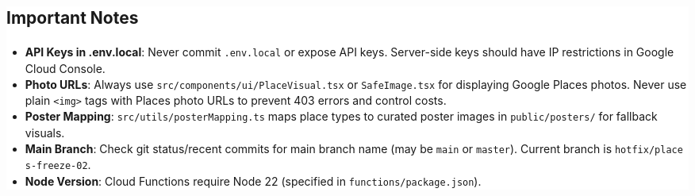 ## Important Notes

- **API Keys in .env.local**: Never commit `.env.local` or expose API keys. Server-side keys should have IP restrictions in Google Cloud Console.
- **Photo URLs**: Always use `src/components/ui/PlaceVisual.tsx` or `SafeImage.tsx` for displaying Google Places photos. Never use plain `<img>` tags with Places photo URLs to prevent 403 errors and control costs.
- **Poster Mapping**: `src/utils/posterMapping.ts` maps place types to curated poster images in `public/posters/` for fallback visuals.
- **Main Branch**: Check git status/recent commits for main branch name (may be `main` or `master`). Current branch is `hotfix/places-freeze-02`.
- **Node Version**: Cloud Functions require Node 22 (specified in `functions/package.json`).
